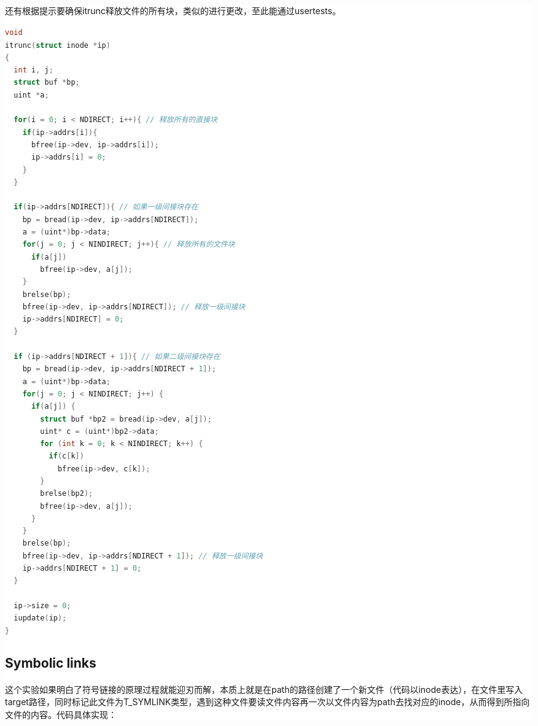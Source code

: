 ```C
```
还有根据提示要确保itrunc释放文件的所有块，类似的进行更改，至此能通过usertests。
```C
void
itrunc(struct inode *ip)
{
  int i, j;
  struct buf *bp;
  uint *a;

  for(i = 0; i < NDIRECT; i++){ // 释放所有的直接块
    if(ip->addrs[i]){
      bfree(ip->dev, ip->addrs[i]);
      ip->addrs[i] = 0;
    }
  }

  if(ip->addrs[NDIRECT]){ // 如果一级间接块存在
    bp = bread(ip->dev, ip->addrs[NDIRECT]);
    a = (uint*)bp->data;
    for(j = 0; j < NINDIRECT; j++){ // 释放所有的文件块
      if(a[j])
        bfree(ip->dev, a[j]);
    }
    brelse(bp);
    bfree(ip->dev, ip->addrs[NDIRECT]); // 释放一级间接块
    ip->addrs[NDIRECT] = 0;
  }

  if (ip->addrs[NDIRECT + 1]){ // 如果二级间接块存在
    bp = bread(ip->dev, ip->addrs[NDIRECT + 1]);
    a = (uint*)bp->data;
    for(j = 0; j < NINDIRECT; j++) {
      if(a[j]) {
        struct buf *bp2 = bread(ip->dev, a[j]);
        uint* c = (uint*)bp2->data;
        for (int k = 0; k < NINDIRECT; k++) {
          if(c[k])
            bfree(ip->dev, c[k]);
        }
        brelse(bp2);
        bfree(ip->dev, a[j]);
      }
    }
    brelse(bp);
    bfree(ip->dev, ip->addrs[NDIRECT + 1]); // 释放一级间接块
    ip->addrs[NDIRECT + 1] = 0;
  }

  ip->size = 0;
  iupdate(ip);
}
```
## Symbolic links
这个实验如果明白了符号链接的原理过程就能迎刃而解，本质上就是在path的路径创建了一个新文件（代码以inode表达），在文件里写入target路径，同时标记此文件为T_SYMLINK类型，遇到这种文件要读文件内容再一次以文件内容为path去找对应的inode，从而得到所指向文件的内容。代码具体实现：
